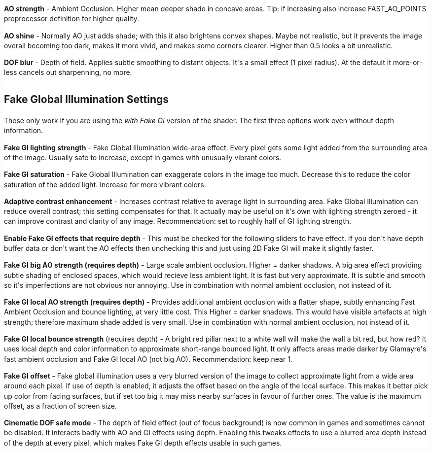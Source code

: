 **AO strength** - Ambient Occlusion. Higher mean deeper shade in concave areas. Tip: if increasing also increase FAST_AO_POINTS preprocessor definition for higher quality.

**AO shine** - Normally AO just adds shade; with this it also brightens convex shapes. Maybe not realistic, but it prevents the image overall becoming too dark, makes it more vivid, and makes some corners clearer. Higher than 0.5 looks a bit unrealistic.

**DOF blur** - Depth of field. Applies subtle smoothing to distant objects. It's a small effect (1 pixel radius). At the default it more-or-less cancels out sharpenning, no more.

Fake Global Illumination Settings
------------------------

These only work if you are using the _with Fake GI_ version of the shader. The first three options work even without depth information.

**Fake GI lighting strength** - Fake Global Illumination wide-area effect. Every pixel gets some light added from the surrounding area of the image. Usually safe to increase, except in games with unusually vibrant colors.

**Fake GI saturation** - Fake Global Illumination can exaggerate colors in the image too much. Decrease this to reduce the color saturation of the added light. Increase for more vibrant colors.

**Adaptive contrast enhancement** - Increases contrast relative to average light in surrounding area. Fake Global Illumination can reduce overall contrast; this setting compensates for that. It actually may be useful on it's own with lighting strength zeroed - it can improve contrast and clarity of any image. Recommendation: set to roughly half of GI lighting strength.

**Enable Fake GI effects that require depth** - This must be checked for the following sliders to have effect. If you don't have depth buffer data or don't want the AO effects then unchecking this and just using 2D Fake GI will make it slightly faster. 

**Fake GI big AO strength (requires depth)** - Large scale ambient occlusion. Higher = darker shadows. A big area effect providing subtle shading of enclosed spaces, which would recieve less ambient light. It is fast but very approximate. It is subtle and smooth so it's imperfections are not obvious nor annoying. Use in combination with normal ambient occlusion, not instead of it.

**Fake GI local AO strength (requires depth)** - Provides additional ambient occlusion with a flatter shape, subtly enhancing Fast Ambient Occlusion and bounce lighting, at very little cost. This Higher = darker shadows. This would have visible artefacts at high strength; therefore maximum shade added is very small. Use in combination with normal ambient occlusion, not instead of it.

**Fake GI local bounce strength** (requires depth) - A bright red pillar next to a white wall will make the wall a bit red, but how red? It uses local depth and color information to approximate short-range bounced light. It only affects areas made darker by Glamayre's fast ambient occlusion and Fake GI local AO (not big AO). Recommendation: keep near 1.

**Fake GI offset** - Fake global illumination uses a very blurred version of the image to collect approximate light from a wide area around each pixel. If use of depth is enabled, it adjusts the offset based on the angle of the local surface. This makes it better pick up color from facing surfaces, but if set too big it may miss nearby surfaces in favour of further ones. The value is the maximum offset, as a fraction of screen size.


**Cinematic DOF safe mode** - The depth of field effect (out of focus background) is now common in games and sometimes cannot be disabled. It interacts badly with AO and GI effects using depth. Enabling this tweaks effects to use a blurred area depth instead of the depth at every pixel, which makes Fake GI depth effects usable in such games.
